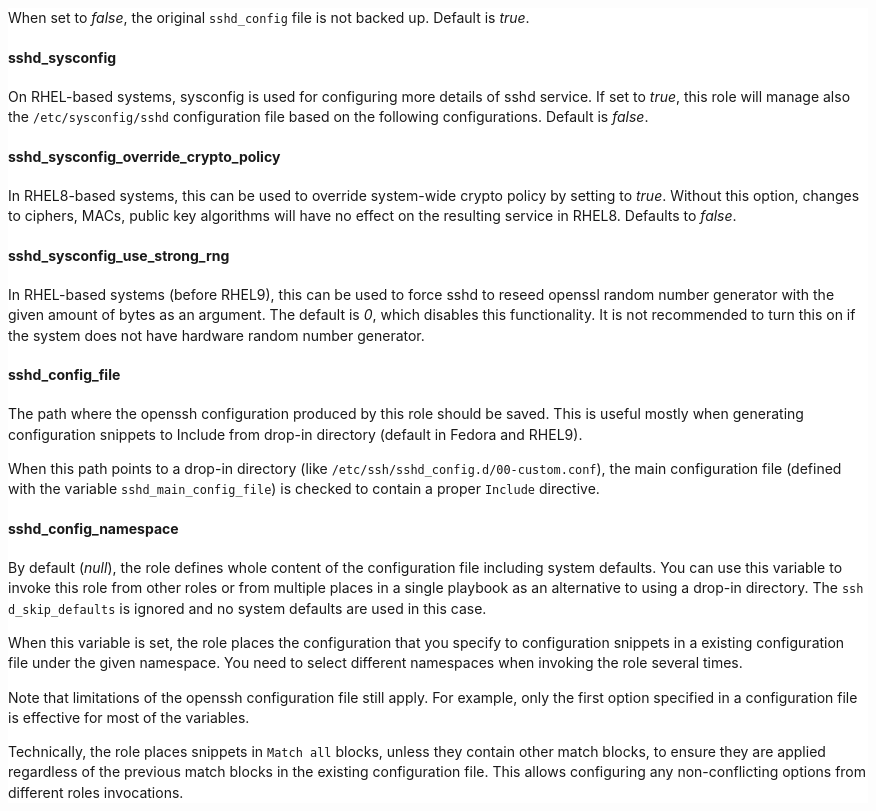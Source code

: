 When set to *false*, the original `sshd_config` file is not backed up. Default
is *true*.

#### sshd_sysconfig

On RHEL-based systems, sysconfig is used for configuring more details of sshd
service. If set to *true*, this role will manage also the `/etc/sysconfig/sshd`
configuration file based on the following configurations. Default is *false*.

#### sshd_sysconfig_override_crypto_policy

In RHEL8-based systems, this can be used to override system-wide crypto policy
by setting to *true*. Without this option, changes to ciphers, MACs, public
key algorithms will have no effect on the resulting service in RHEL8. Defaults
to *false*.

#### sshd_sysconfig_use_strong_rng

In RHEL-based systems (before RHEL9), this can be used to force sshd to reseed
openssl random number generator with the given amount of bytes as an argument.
The default is *0*, which disables this functionality. It is not recommended to
turn this on if the system does not have hardware random number generator.

#### sshd_config_file

The path where the openssh configuration produced by this role should be saved.
This is useful mostly when generating configuration snippets to Include from
drop-in directory (default in Fedora and RHEL9).

When this path points to a drop-in directory (like
`/etc/ssh/sshd_config.d/00-custom.conf`), the main configuration file (defined
with the variable `sshd_main_config_file`) is checked to contain a proper
`Include` directive.

#### sshd_config_namespace

By default (*null*), the role defines whole content of the configuration file
including system defaults. You can use this variable to invoke this role from
other roles or from multiple places in a single playbook as an alternative to
using a drop-in directory. The `sshd_skip_defaults` is ignored and no system
defaults are used in this case.

When this variable is set, the role places the configuration that you specify
to configuration snippets in a existing configuration file under the given
namespace. You need to select different namespaces when invoking the role
several times.

Note that limitations of the openssh configuration file still apply. For
example, only the first option specified in a configuration file is effective
for most of the variables.

Technically, the role places snippets in `Match all` blocks, unless they contain
other match blocks, to ensure they are applied regardless of the previous match
blocks in the existing configuration file. This allows configuring any
non-conflicting options from different roles invocations.
